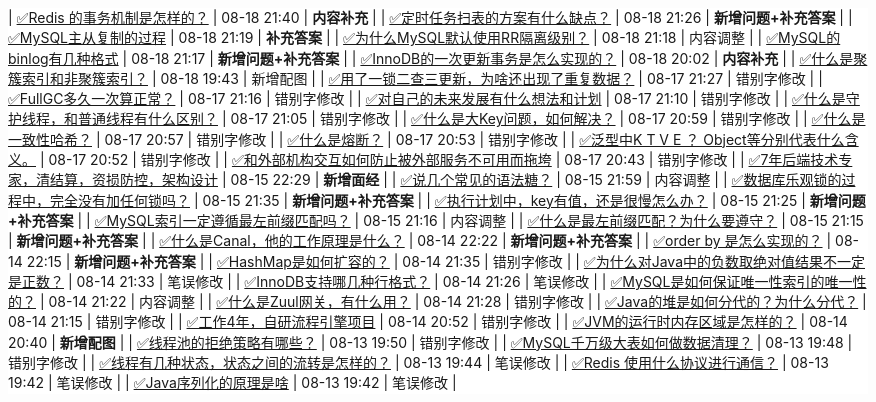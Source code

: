 | [✅Redis 的事务机制是怎样的？](https://www.yuque.com/hollis666/xkm7k3/xxxz79) | 08-18 21:40 | **内容补充** |
| [✅定时任务扫表的方案有什么缺点？](https://www.yuque.com/hollis666/xkm7k3/bgr91vskph8odcsr) | 08-18 21:26 | **新增问题+补充答案** |
| [✅MySQL主从复制的过程](https://www.yuque.com/hollis666/xkm7k3/hoi4ql) | 08-18 21:19 | **补充答案** |
| [✅为什么MySQL默认使用RR隔离级别？](https://www.yuque.com/hollis666/xkm7k3/fx5luearutigdcep) | 08-18 21:18 | 内容调整 |
| [✅MySQL的binlog有几种格式](https://www.yuque.com/hollis666/xkm7k3/pl5wcg4cmn8dgufn) | 08-18 21:17 | **新增问题+补充答案** |
| [✅InnoDB的一次更新事务是怎么实现的？](https://www.yuque.com/hollis666/xkm7k3/wmmyt7a9vr7qlwsl) | 08-18 20:02 | **内容补充** |
| [✅什么是聚簇索引和非聚簇索引？](https://www.yuque.com/hollis666/xkm7k3/le8gbo472cpxv63z) | 08-18 19:43 | 新增配图 |
| [✅用了一锁二查三更新，为啥还出现了重复数据？](https://www.yuque.com/hollis666/xkm7k3/rc0qez0gyn9t62f9) | 08-17 21:27 | 错别字修改 |
| [✅FullGC多久一次算正常？](https://www.yuque.com/hollis666/xkm7k3/nks48167c9upybbo) | 08-17 21:16 | 错别字修改 |
| [✅对自己的未来发展有什么想法和计划](https://www.yuque.com/hollis666/xkm7k3/rgv9tgv94kx6c63r) | 08-17 21:10 | 错别字修改 |
| [✅什么是守护线程，和普通线程有什么区别？](https://www.yuque.com/hollis666/xkm7k3/dlg6vw) | 08-17 21:05 | 错别字修改 |
| [✅什么是大Key问题，如何解决？](https://www.yuque.com/hollis666/xkm7k3/qiqc1r6r3catcev9) | 08-17 20:59 | 错别字修改 |
| [✅什么是一致性哈希？](https://www.yuque.com/hollis666/xkm7k3/hgx0twgg4t7nqg6v) | 08-17 20:57 | 错别字修改 |
| [✅什么是熔断？](https://www.yuque.com/hollis666/xkm7k3/fdequc) | 08-17 20:53 | 错别字修改 |
| [✅泛型中K T V E ？ Object等分别代表什么含义。](https://www.yuque.com/hollis666/xkm7k3/ku0x9c) | 08-17 20:52 | 错别字修改 |
| [✅和外部机构交互如何防止被外部服务不可用而拖垮](https://www.yuque.com/hollis666/xkm7k3/xn8ucm3w3exfazpp) | 08-17 20:43 | 错别字修改 |
| [✅7年后端技术专家，清结算，资损防控，架构设计](https://www.yuque.com/hollis666/xkm7k3/gc4pi7z1uvhglrb2) | 08-15 22:29 | **新增面经** |
| [✅说几个常见的语法糖？](https://www.yuque.com/hollis666/xkm7k3/dwdzin) | 08-15 21:59 | 内容调整 |
| [✅数据库乐观锁的过程中，完全没有加任何锁吗？](https://www.yuque.com/hollis666/xkm7k3/vk7tpwcpzfh35d04) | 08-15 21:35 | **新增问题+补充答案** |
| [✅执行计划中，key有值，还是很慢怎么办？](https://www.yuque.com/hollis666/xkm7k3/upcggbxiyk11gudc) | 08-15 21:25 | **新增问题+补充答案** |
| [✅MySQL索引一定遵循最左前缀匹配吗？](https://www.yuque.com/hollis666/xkm7k3/nz5520o4qu5yohzv) | 08-15 21:16 | 内容调整 |
| [✅什么是最左前缀匹配？为什么要遵守？](https://www.yuque.com/hollis666/xkm7k3/cc9mglopp4nigg59) | 08-15 21:15 | **新增问题+补充答案** |
| [✅什么是Canal，他的工作原理是什么？](https://www.yuque.com/hollis666/xkm7k3/qpwdviov4dvaxg4c) | 08-14 22:22 | **新增问题+补充答案** |
| [✅order by 是怎么实现的？](https://www.yuque.com/hollis666/xkm7k3/caou56) | 08-14 22:15 | **新增问题+补充答案** |
| [✅HashMap是如何扩容的？](https://www.yuque.com/hollis666/xkm7k3/co1ul8) | 08-14 21:35 | 错别字修改 |
| [✅为什么对Java中的负数取绝对值结果不一定是正数？](https://www.yuque.com/hollis666/xkm7k3/ikifo7) | 08-14 21:33 | 笔误修改 |
| [✅InnoDB支持哪几种行格式？](https://www.yuque.com/hollis666/xkm7k3/git053kfd3r0fc8o) | 08-14 21:26 | 笔误修改 |
| [✅MySQL是如何保证唯一性索引的唯一性的？](https://www.yuque.com/hollis666/xkm7k3/gliyvzp21uq8uakh) | 08-14 21:22 | 内容调整 |
| [✅什么是Zuul网关，有什么用？](https://www.yuque.com/hollis666/xkm7k3/ub4syzfkylukv8xv) | 08-14 21:28 | 错别字修改 |
| [✅Java的堆是如何分代的？为什么分代？](https://www.yuque.com/hollis666/xkm7k3/iop1msfpeny48x4c) | 08-14 21:15 | 错别字修改 |
| [✅工作4年，自研流程引擎项目](https://www.yuque.com/hollis666/xkm7k3/ydwnwnnu60a2alvm) | 08-14 20:52 | 错别字修改 |
| [✅JVM的运行时内存区域是怎样的？](https://www.yuque.com/hollis666/xkm7k3/oyxrdhamqrmn291o) | 08-14 20:40 | **新增配图** |
| [✅线程池的拒绝策略有哪些？](https://www.yuque.com/hollis666/xkm7k3/gfoppg6a3stefkig) | 08-13 19:50 | 错别字修改 |
| [✅MySQL千万级大表如何做数据清理？](https://www.yuque.com/hollis666/xkm7k3/lgzsefg9r220alma) | 08-13 19:48 | 错别字修改 |
| [✅线程有几种状态，状态之间的流转是怎样的？](https://www.yuque.com/hollis666/xkm7k3/rt6e6b) | 08-13 19:44 | 笔误修改 |
| [✅Redis 使用什么协议进行通信？](https://www.yuque.com/hollis666/xkm7k3/if0wtpi44r3xr1n3) | 08-13 19:42 | 笔误修改 |
| [✅Java序列化的原理是啥](https://www.yuque.com/hollis666/xkm7k3/mw0tui) | 08-13 19:42 | 笔误修改 |